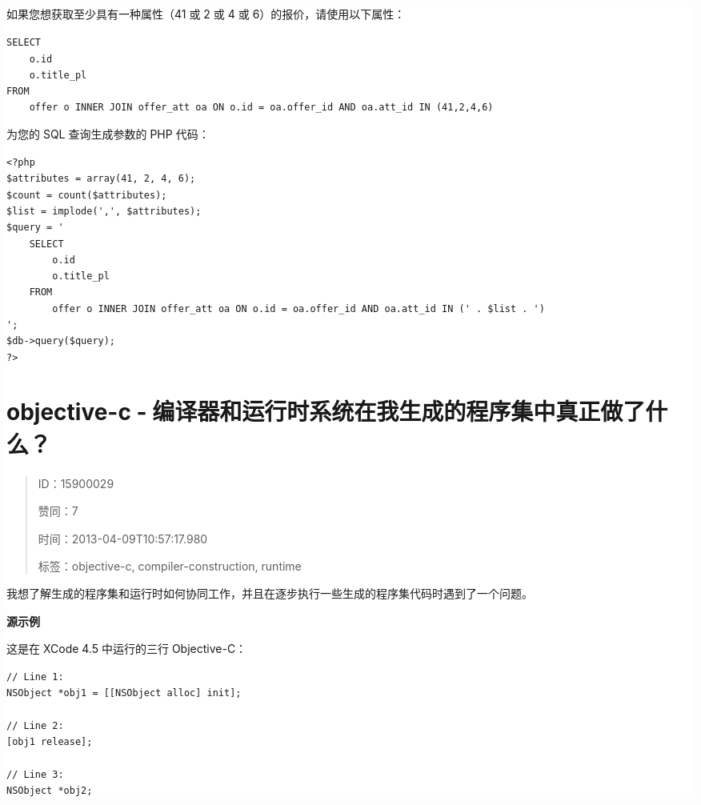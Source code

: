 如果您想获取至少具有一种属性（41 或 2 或 4 或 6）的报价，请使用以下属性：

```
SELECT
    o.id
    o.title_pl
FROM
    offer o INNER JOIN offer_att oa ON o.id = oa.offer_id AND oa.att_id IN (41,2,4,6) 
```

为您的 SQL 查询生成参数的 PHP 代码：

```
<?php
$attributes = array(41, 2, 4, 6);
$count = count($attributes);
$list = implode(',', $attributes);
$query = '
    SELECT
        o.id
        o.title_pl
    FROM
        offer o INNER JOIN offer_att oa ON o.id = oa.offer_id AND oa.att_id IN (' . $list . ')  
';
$db->query($query);
?> 
```

# objective-c - 编译器和运行时系统在我生成的程序集中真正做了什么？

> ID：15900029
> 
> 赞同：7
> 
> 时间：2013-04-09T10:57:17.980
> 
> 标签：objective-c, compiler-construction, runtime

我想了解生成的程序集和运行时如何协同工作，并且在逐步执行一些生成的程序集代码时遇到了一个问题。

**源示例**

这是在 XCode 4.5 中运行的三行 Objective-C：

```
// Line 1:
NSObject *obj1 = [[NSObject alloc] init];

// Line 2:
[obj1 release];

// Line 3:
NSObject *obj2; 
```

